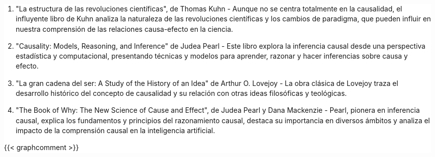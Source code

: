 
1. "La estructura de las revoluciones científicas", de Thomas Kuhn - Aunque no se centra totalmente en la causalidad, el influyente libro de Kuhn analiza la naturaleza de las revoluciones científicas y los cambios de paradigma, que pueden influir en nuestra comprensión de las relaciones causa-efecto en la ciencia.

2. "Causality: Models, Reasoning, and Inference" de Judea Pearl - Este libro explora la inferencia causal desde una perspectiva estadística y computacional, presentando técnicas y modelos para aprender, razonar y hacer inferencias sobre causa y efecto.

3. "La gran cadena del ser: A Study of the History of an Idea" de Arthur O. Lovejoy - La obra clásica de Lovejoy traza el desarrollo histórico del concepto de causalidad y su relación con otras ideas filosóficas y teológicas.

4. "The Book of Why: The New Science of Cause and Effect", de Judea Pearl y Dana Mackenzie - Pearl, pionera en inferencia causal, explica los fundamentos y principios del razonamiento causal, destaca su importancia en diversos ámbitos y analiza el impacto de la comprensión causal en la inteligencia artificial.


[^1]: "The Oxford Handbook of Causation", editado por Helen Beebee, Christopher Hitchcock y Peter Menzies - Este manual ofrece una visión completa de la filosofía y la ciencia de la causalidad, abarcando diversas teorías, debates y aplicaciones.

[^2]: "Causalidad: A Very Short Introduction" de Stephen Mumford - En esta concisa introducción, Mumford explora los conceptos fundamentales de la causalidad, abordando cuestiones clave y examinando diferentes enfoques filosóficos de la causalidad.

{{< graphcomment >}}

